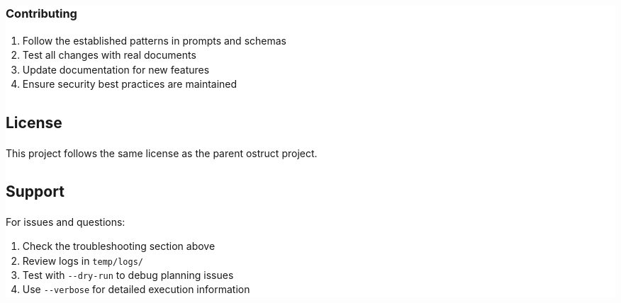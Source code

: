 ### Contributing

1. Follow the established patterns in prompts and schemas
2. Test all changes with real documents
3. Update documentation for new features
4. Ensure security best practices are maintained

## License

This project follows the same license as the parent ostruct project.

## Support

For issues and questions:

1. Check the troubleshooting section above
2. Review logs in `temp/logs/`
3. Test with `--dry-run` to debug planning issues
4. Use `--verbose` for detailed execution information
